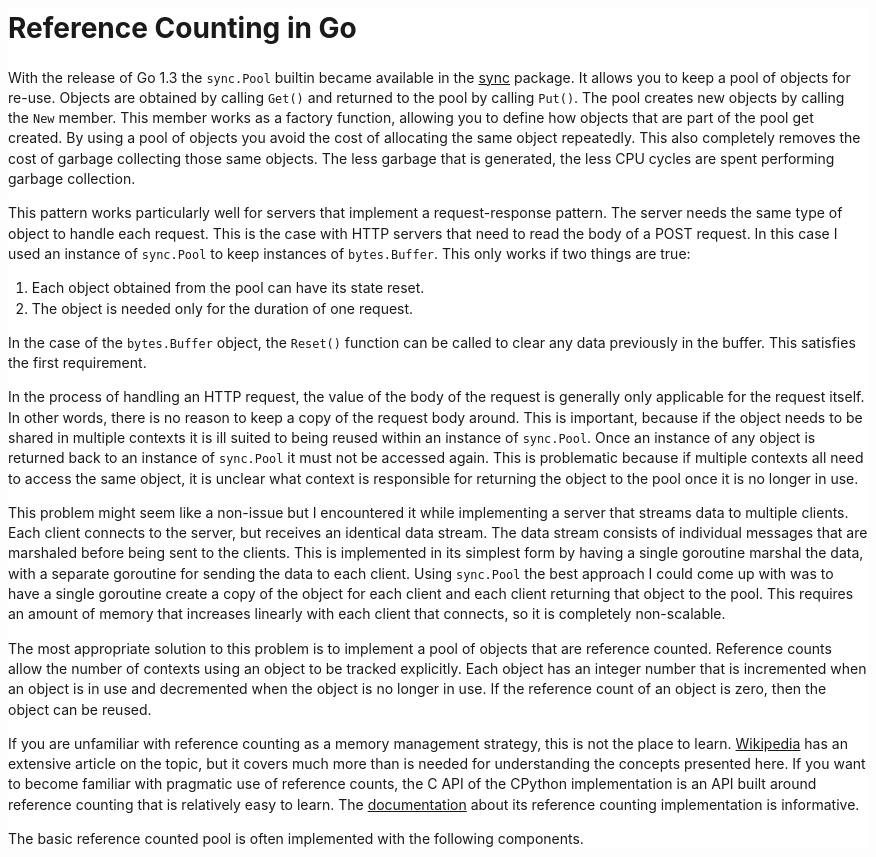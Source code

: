 # Reference Counting in Go
With the release of Go 1.3 the `sync.Pool` builtin became available in the [sync](http://golang.org/pkg/sync/) package. It allows you to keep a pool of objects for re-use. Objects are obtained by calling `Get()` and returned to the pool by calling `Put()`. The pool creates new objects by calling the `New` member. This member works as a factory function, allowing you to define how objects that are part of the pool get created. By using a pool of objects you avoid the cost of allocating the same object repeatedly. This also completely removes the cost of garbage collecting those same objects. The less garbage that is generated, the less CPU cycles are spent performing garbage collection.

This pattern works particularly well for servers that implement a request-response pattern. The server needs the same type of object to handle each request. This is the case with HTTP servers that need to read the body of a POST request. In this case I used an instance of `sync.Pool` to keep instances of `bytes.Buffer`. This only works if two things are true:

1.  Each object obtained from the pool can have its state reset.
2.  The object is needed only for the duration of one request.

In the case of the `bytes.Buffer` object, the `Reset()` function can be called to clear any data previously in the buffer. This satisfies the first requirement.

In the process of handling an HTTP request, the value of the body of the request is generally only applicable for the request itself. In other words, there is no reason to keep a copy of the request body around. This is important, because if the object needs to be shared in multiple contexts it is ill suited to being reused within an instance of `sync.Pool`. Once an instance of any object is returned back to an instance of `sync.Pool` it must not be accessed again. This is problematic because if multiple contexts all need to access the same object, it is unclear what context is responsible for returning the object to the pool once it is no longer in use.

This problem might seem like a non-issue but I encountered it while implementing a server that streams data to multiple clients. Each client connects to the server, but receives an identical data stream. The data stream consists of individual messages that are marshaled before being sent to the clients. This is implemented in its simplest form by having a single goroutine marshal the data, with a separate goroutine for sending the data to each client. Using `sync.Pool` the best approach I could come up with was to have a single goroutine create a copy of the object for each client and each client returning that object to the pool. This requires an amount of memory that increases linearly with each client that connects, so it is completely non-scalable.

The most appropriate solution to this problem is to implement a pool of objects that are reference counted. Reference counts allow the number of contexts using an object to be tracked explicitly. Each object has an integer number that is incremented when an object is in use and decremented when the object is no longer in use. If the reference count of an object is zero, then the object can be reused.

If you are unfamiliar with reference counting as a memory management strategy, this is not the place to learn. [Wikipedia](https://en.wikipedia.org/wiki/Reference_counting) has an extensive article on the topic, but it covers much more than is needed for understanding the concepts presented here. If you want to become familiar with pragmatic use of reference counts, the C API of the CPython implementation is an API built around reference counting that is relatively easy to learn. The [documentation](https://docs.python.org/2/c-api/refcounting.html) about its reference counting implementation is informative.

The basic reference counted pool is often implemented with the following components.
